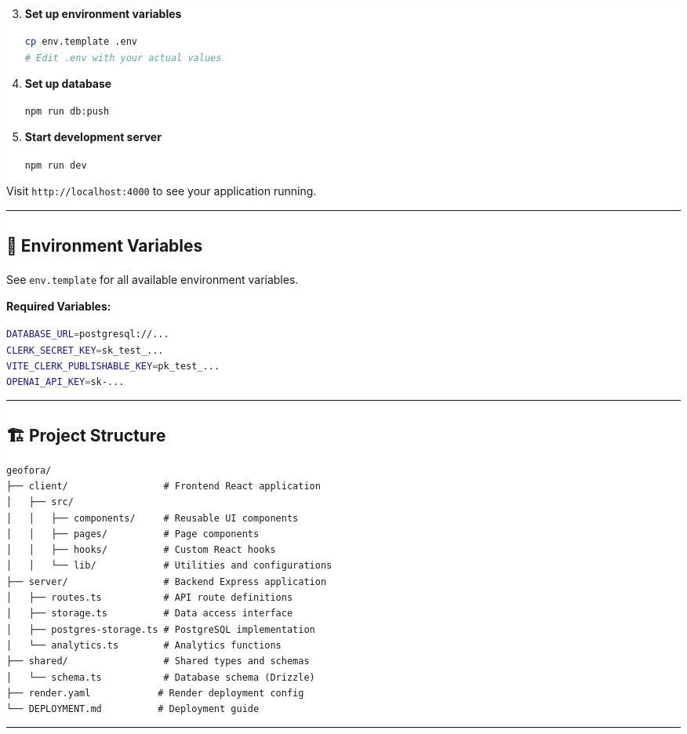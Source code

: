 3. **Set up environment variables**
   ```bash
   cp env.template .env
   # Edit .env with your actual values
   ```

4. **Set up database**
   ```bash
   npm run db:push
   ```

5. **Start development server**
   ```bash
   npm run dev
   ```

Visit `http://localhost:4000` to see your application running.

---

## 📝 Environment Variables

See `env.template` for all available environment variables.

**Required Variables:**
```bash
DATABASE_URL=postgresql://...
CLERK_SECRET_KEY=sk_test_...
VITE_CLERK_PUBLISHABLE_KEY=pk_test_...
OPENAI_API_KEY=sk-...
```

---

## 🏗️ Project Structure

```
geofora/
├── client/                 # Frontend React application
│   ├── src/
│   │   ├── components/     # Reusable UI components
│   │   ├── pages/          # Page components
│   │   ├── hooks/          # Custom React hooks
│   │   └── lib/            # Utilities and configurations
├── server/                 # Backend Express application
│   ├── routes.ts           # API route definitions
│   ├── storage.ts          # Data access interface
│   ├── postgres-storage.ts # PostgreSQL implementation
│   └── analytics.ts        # Analytics functions
├── shared/                 # Shared types and schemas
│   └── schema.ts           # Database schema (Drizzle)
├── render.yaml            # Render deployment config
└── DEPLOYMENT.md          # Deployment guide
```

---